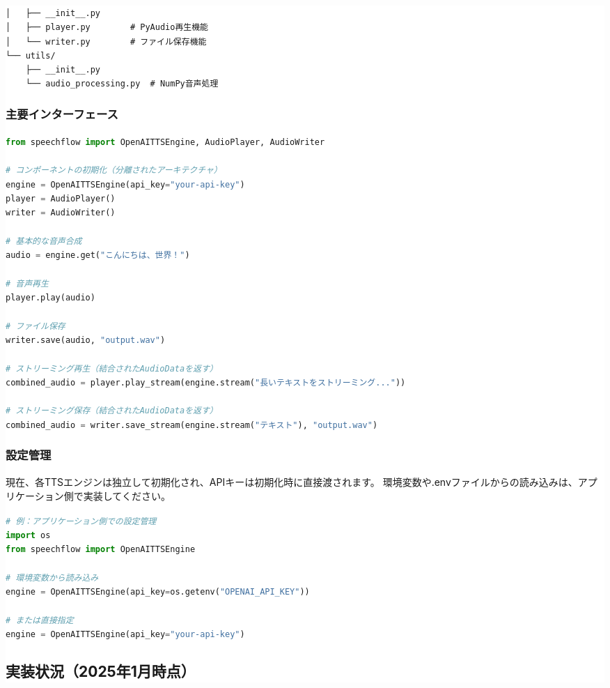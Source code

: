 ```
│   ├── __init__.py
│   ├── player.py        # PyAudio再生機能
│   └── writer.py        # ファイル保存機能
└── utils/
    ├── __init__.py
    └── audio_processing.py  # NumPy音声処理
```

### 主要インターフェース
```python
from speechflow import OpenAITTSEngine, AudioPlayer, AudioWriter

# コンポーネントの初期化（分離されたアーキテクチャ）
engine = OpenAITTSEngine(api_key="your-api-key")
player = AudioPlayer()
writer = AudioWriter()

# 基本的な音声合成
audio = engine.get("こんにちは、世界！")

# 音声再生
player.play(audio)

# ファイル保存
writer.save(audio, "output.wav")

# ストリーミング再生（結合されたAudioDataを返す）
combined_audio = player.play_stream(engine.stream("長いテキストをストリーミング..."))

# ストリーミング保存（結合されたAudioDataを返す）
combined_audio = writer.save_stream(engine.stream("テキスト"), "output.wav")
```

### 設定管理
現在、各TTSエンジンは独立して初期化され、APIキーは初期化時に直接渡されます。
環境変数や.envファイルからの読み込みは、アプリケーション側で実装してください。

```python
# 例：アプリケーション側での設定管理
import os
from speechflow import OpenAITTSEngine

# 環境変数から読み込み
engine = OpenAITTSEngine(api_key=os.getenv("OPENAI_API_KEY"))

# または直接指定
engine = OpenAITTSEngine(api_key="your-api-key")
```

## 実装状況（2025年1月時点）
